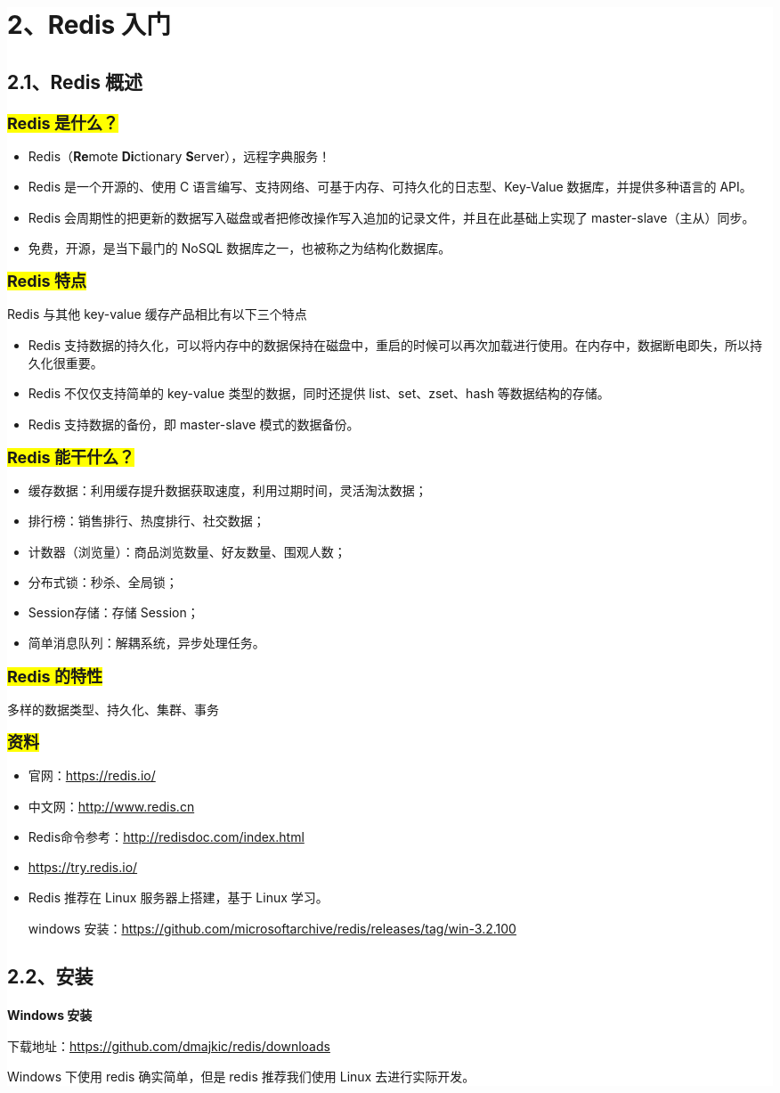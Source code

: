 # 2、Redis 入门

## 2.1、Redis 概述

<font size=4 style="font-weight:bold;background:yellow;">Redis 是什么？</font>

- Redis（**Re**mote **Di**ctionary **S**erver），远程字典服务！

- Redis 是一个开源的、使用 C 语言编写、支持网络、可基于内存、可持久化的日志型、Key-Value 数据库，并提供多种语言的 API。

- Redis  会周期性的把更新的数据写入磁盘或者把修改操作写入追加的记录文件，并且在此基础上实现了 master-slave（主从）同步。
- 免费，开源，是当下最门的 NoSQL 数据库之一，也被称之为结构化数据库。

<font size=4 style="font-weight:bold;background:yellow;">Redis 特点</font>

Redis 与其他 key-value 缓存产品相比有以下三个特点

- Redis 支持数据的持久化，可以将内存中的数据保持在磁盘中，重启的时候可以再次加载进行使用。在内存中，数据断电即失，所以持久化很重要。

- Redis 不仅仅支持简单的 key-value 类型的数据，同时还提供 list、set、zset、hash 等数据结构的存储。

- Redis 支持数据的备份，即 master-slave 模式的数据备份。

<font size=4 style="font-weight:bold;background:yellow;">Redis 能干什么？</font>

- 缓存数据：利用缓存提升数据获取速度，利用过期时间，灵活淘汰数据；

- 排行榜：销售排行、热度排行、社交数据；

- 计数器（浏览量）：商品浏览数量、好友数量、围观人数；

- 分布式锁：秒杀、全局锁；

- Session存储：存储 Session；

- 简单消息队列：解耦系统，异步处理任务。

<font size=4 style="font-weight:bold;background:yellow;">Redis 的特性</font>

多样的数据类型、持久化、集群、事务

<font size=4 style="font-weight:bold;background:yellow;">资料</font>

- 官网：https://redis.io/

- 中文网：http://www.redis.cn
- Redis命令参考：http://redisdoc.com/index.html
- https://try.redis.io/

- Redis 推荐在 Linux 服务器上搭建，基于 Linux 学习。 

  windows 安装：https://github.com/microsoftarchive/redis/releases/tag/win-3.2.100

## 2.2、安装

**Windows 安装**

下载地址：https://github.com/dmajkic/redis/downloads

Windows 下使用 redis 确实简单，但是 redis 推荐我们使用 Linux 去进行实际开发。
